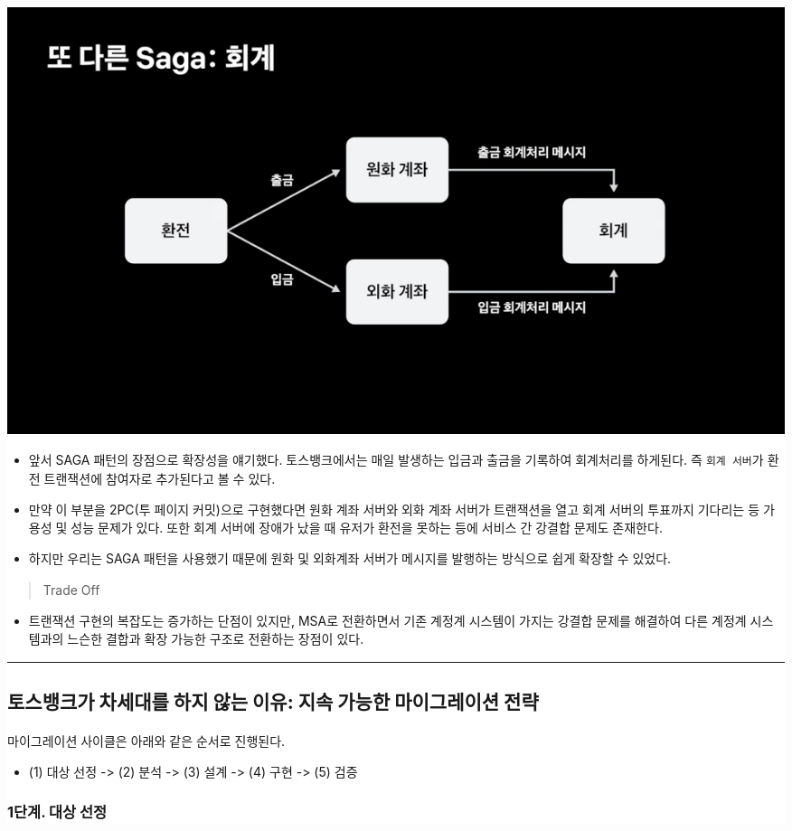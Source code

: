 ![](/assets/img/technology/slash/Toss-Slash-24-Compensating-Transaction-22.png)

* 앞서 SAGA 패턴의 장점으로 확장성을 얘기했다. 토스뱅크에서는 매일 발생하는 입금과 출금을 기록하여 회계처리를 하게된다. 즉 `회계 서버`가 환전 트랜잭션에 참여자로 추가된다고 볼 수 있다.

* 만약 이 부분을 2PC(투 페이지 커밋)으로 구현했다면 원화 계좌 서버와 외화 계좌 서버가 트랜잭션을 열고 회계 서버의 투표까지 기다리는 등 가용성 및 성능 문제가 있다. 또한 회계 서버에 장애가 났을 때 유저가 환전을 못하는 등에 서비스 간 강결합 문제도 존재한다.

* 하지만 우리는 SAGA 패턴을 사용했기 때문에 원화 및 외화계좌 서버가 메시지를 발행하는 방식으로 쉽게 확장할 수 있었다.

> Trade Off

* 트랜잭션 구현의 복잡도는 증가하는 단점이 있지만, MSA로 전환하면서 기존 계정계 시스템이 가지는 강결합 문제를 해결하여 다른 계정계 시스템과의 느슨한 결합과 확장 가능한 구조로 전환하는 장점이 있다.


---

## 토스뱅크가 차세대를 하지 않는 이유: 지속 가능한 마이그레이션 전략

마이그레이션 사이클은 아래와 같은 순서로 진행된다.

* (1) 대상 선정 -> (2) 분석 -> (3) 설계 -> (4) 구현 -> (5) 검증

### 1단계. 대상 선정
